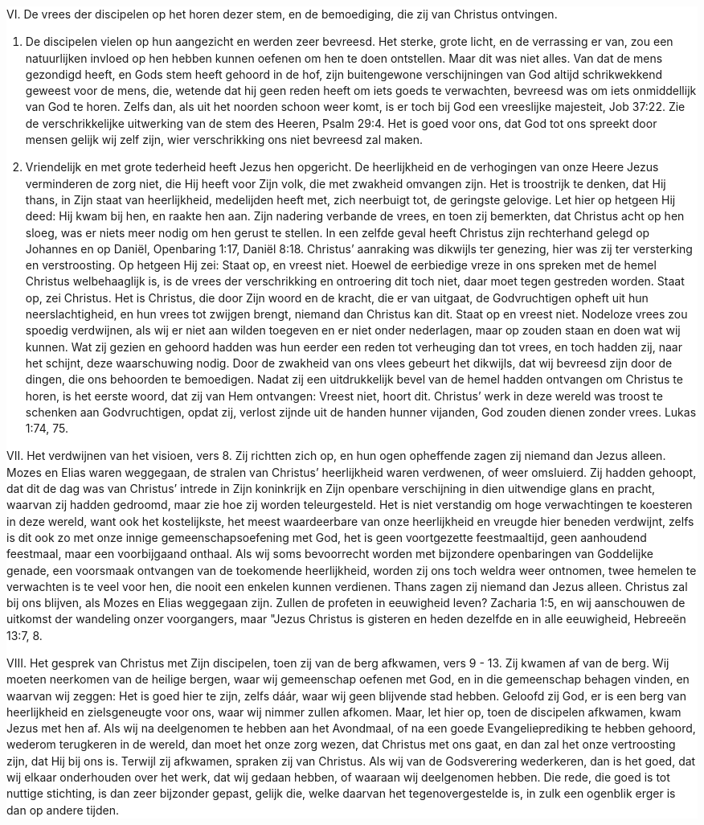 VI. De vrees der discipelen op het horen dezer stem, en de bemoediging, die zij van Christus ontvingen. 
1. De discipelen vielen op hun aangezicht en werden zeer bevreesd. Het sterke, grote licht, en de verrassing er van, zou een natuurlijken invloed op hen hebben kunnen oefenen om hen te doen ontstellen. Maar dit was niet alles. Van dat de mens gezondigd heeft, en Gods stem heeft gehoord in de hof, zijn buitengewone verschijningen van God altijd schrikwekkend geweest voor de mens, die, wetende dat hij geen reden heeft om iets goeds te verwachten, bevreesd was om iets onmiddellijk van God te horen. Zelfs dan, als uit het noorden schoon weer komt, is er toch bij God een vreeslijke majesteit, Job 37:22.
Zie de verschrikkelijke uitwerking van de stem des Heeren, Psalm 29:4. Het is goed voor ons, dat God tot ons spreekt door mensen gelijk wij zelf zijn, wier verschrikking ons niet bevreesd zal maken. 

2. Vriendelijk en met grote tederheid heeft Jezus hen opgericht. De heerlijkheid en de verhogingen van onze Heere Jezus verminderen de zorg niet, die Hij heeft voor Zijn volk, die met zwakheid omvangen zijn. Het is troostrijk te denken, dat Hij thans, in Zijn staat van heerlijkheid, medelijden heeft met, zich neerbuigt tot, de geringste gelovige. 
Let hier op hetgeen Hij deed: Hij kwam bij hen, en raakte hen aan. Zijn nadering verbande de vrees, en toen zij bemerkten, dat Christus acht op hen sloeg, was er niets meer nodig om hen gerust te stellen. In een zelfde geval heeft Christus zijn rechterhand gelegd op Johannes en op Daniël, Openbaring 1:17, Daniël 8:18. Christus’ aanraking was dikwijls ter genezing, hier was zij ter versterking en verstroosting. 
Op hetgeen Hij zei: Staat op, en vreest niet. Hoewel de eerbiedige vreze in ons spreken met de hemel Christus welbehaaglijk is, is de vrees der verschrikking en ontroering dit toch niet, daar moet tegen gestreden worden. Staat op, zei Christus. Het is Christus, die door Zijn woord en de kracht, die er van uitgaat, de Godvruchtigen opheft uit hun neerslachtigheid, en hun vrees tot zwijgen brengt, niemand dan Christus kan dit. Staat op en vreest niet. Nodeloze vrees zou spoedig verdwijnen, als wij er niet aan wilden toegeven en er niet onder nederlagen, maar op zouden staan en doen wat wij kunnen. Wat zij gezien en gehoord hadden was hun eerder een reden tot verheuging dan tot vrees, en toch hadden zij, naar het schijnt, deze waarschuwing nodig. Door de zwakheid van ons vlees gebeurt het dikwijls, dat wij bevreesd zijn door de dingen, die ons behoorden te bemoedigen. 
Nadat zij een uitdrukkelijk bevel van de hemel hadden ontvangen om Christus te horen, is het eerste woord, dat zij van Hem ontvangen: Vreest niet, hoort dit. Christus’ werk in deze wereld was troost te schenken aan Godvruchtigen, opdat zij, verlost zijnde uit de handen hunner vijanden, God zouden dienen zonder vrees. Lukas 1:74, 75. 

VII. Het verdwijnen van het visioen, vers 8. Zij richtten zich op, en hun ogen opheffende zagen zij niemand dan Jezus alleen. Mozes en Elias waren weggegaan, de stralen van Christus’ heerlijkheid waren verdwenen, of weer omsluierd. Zij hadden gehoopt, dat dit de dag was van Christus’ intrede in Zijn koninkrijk en Zijn openbare verschijning in dien uitwendige glans en pracht, waarvan zij hadden gedroomd, maar zie hoe zij worden teleurgesteld. Het is niet verstandig om hoge verwachtingen te koesteren in deze wereld, want ook het kostelijkste, het meest waardeerbare van onze heerlijkheid en vreugde hier beneden verdwijnt, zelfs is dit ook zo met onze innige gemeenschapsoefening met God, het is geen voortgezette feestmaaltijd, geen aanhoudend feestmaal, maar een voorbijgaand onthaal. Als wij soms bevoorrecht worden met bijzondere openbaringen van Goddelijke genade, een voorsmaak ontvangen van de toekomende heerlijkheid, worden zij ons toch weldra weer ontnomen, twee hemelen te verwachten is te veel voor hen, die nooit een enkelen kunnen verdienen. Thans zagen zij niemand dan Jezus alleen. Christus zal bij ons blijven, als Mozes en Elias weggegaan zijn. Zullen de profeten in eeuwigheid leven? Zacharia 1:5, en wij aanschouwen de uitkomst der wandeling onzer voorgangers, maar "Jezus Christus is gisteren en heden dezelfde en in alle eeuwigheid, Hebreeën 13:7, 8. 

VIII. Het gesprek van Christus met Zijn discipelen, toen zij van de berg afkwamen, vers 9 - 13. Zij kwamen af van de berg. Wij moeten neerkomen van de heilige bergen, waar wij gemeenschap oefenen met God, en in die gemeenschap behagen vinden, en waarvan wij zeggen: Het is goed hier te zijn, zelfs dáár, waar wij geen blijvende stad hebben. Geloofd zij God, er is een berg van heerlijkheid en zielsgeneugte voor ons, waar wij nimmer zullen afkomen. Maar, let hier op, toen de discipelen afkwamen, kwam Jezus met hen af. Als wij na deelgenomen te hebben aan het Avondmaal, of na een goede Evangelieprediking te hebben gehoord, wederom terugkeren in de wereld, dan moet het onze zorg wezen, dat Christus met ons gaat, en dan zal het onze vertroosting zijn, dat Hij bij ons is. Terwijl zij afkwamen, spraken zij van Christus. Als wij van de Godsverering wederkeren, dan is het goed, dat wij elkaar onderhouden over het werk, dat wij gedaan hebben, of waaraan wij deelgenomen hebben. 
Die rede, die goed is tot nuttige stichting, is dan zeer bijzonder gepast, gelijk die, welke daarvan het tegenovergestelde is, in zulk een ogenblik erger is dan op andere tijden. 